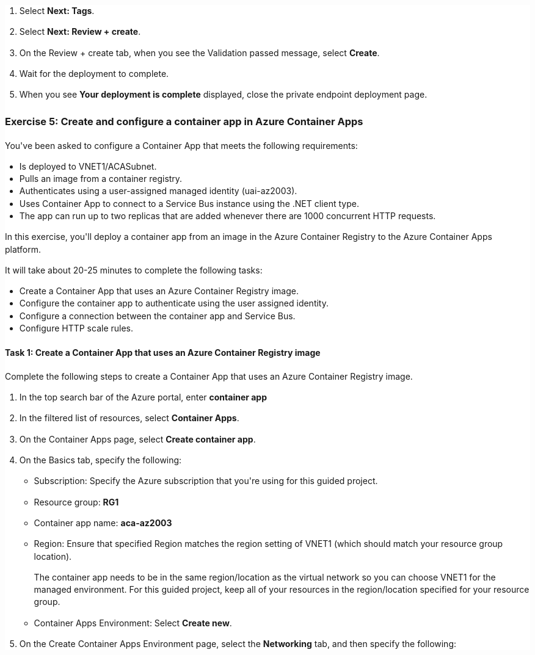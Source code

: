 1. Select **Next: Tags**.

1. Select **Next: Review + create**.

1. On the Review + create tab, when you see the Validation passed message, select **Create**.

1. Wait for the deployment to complete.

1. When you see **Your deployment is complete** displayed, close the private endpoint deployment page.

### Exercise 5: Create and configure a container app in Azure Container Apps

You've been asked to configure a Container App that meets the following requirements:

- Is deployed to VNET1/ACASubnet.
- Pulls an image from a container registry.
- Authenticates using a user-assigned managed identity (uai-az2003).
- Uses Container App to connect to a Service Bus instance using the .NET client type.
- The app can run up to two replicas that are added whenever there are 1000 concurrent HTTP requests.

In this exercise, you'll deploy a container app from an image in the Azure Container Registry to the Azure Container Apps platform.

It will take about 20-25 minutes to complete the following tasks:

- Create a Container App that uses an Azure Container Registry image.
- Configure the container app to authenticate using the user assigned identity.
- Configure a connection between the container app and Service Bus.
- Configure HTTP scale rules.

#### Task 1:  Create a Container App that uses an Azure Container Registry image

Complete the following steps to create a Container App that uses an Azure Container Registry image.

1. In the top search bar of the Azure portal, enter **container app**

1. In the filtered list of resources, select **Container Apps**.

1. On the Container Apps page, select **Create container app**.

1. On the Basics tab, specify the following:

    - Subscription: Specify the Azure subscription that you're using for this guided project.
    - Resource group: **RG1**
    - Container app name: **aca-az2003**
    - Region: Ensure that specified Region matches the region setting of VNET1 (which should match your resource group location).

        The container app needs to be in the same region/location as the virtual network so you can choose VNET1 for the managed environment. For this guided project, keep all of your resources in the region/location specified for your resource group.

    - Container Apps Environment: Select **Create new**.

1. On the Create Container Apps Environment page, select the **Networking** tab, and then specify the following:
